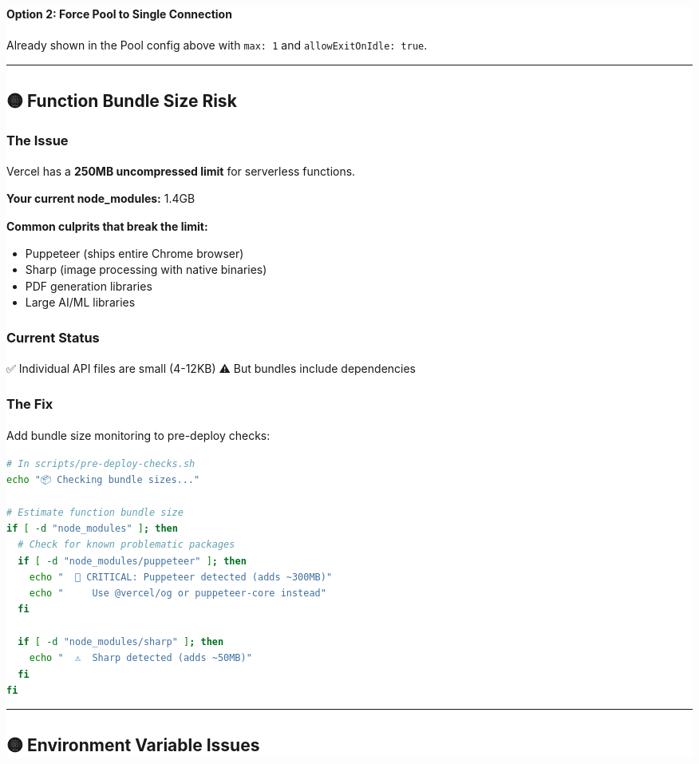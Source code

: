 ```typescript
```

#### Option 2: Force Pool to Single Connection

Already shown in the Pool config above with `max: 1` and `allowExitOnIdle: true`.

---

## 🟡 Function Bundle Size Risk

### The Issue

Vercel has a **250MB uncompressed limit** for serverless functions.

**Your current node_modules:** 1.4GB

**Common culprits that break the limit:**
- Puppeteer (ships entire Chrome browser)
- Sharp (image processing with native binaries)
- PDF generation libraries
- Large AI/ML libraries

### Current Status

✅ Individual API files are small (4-12KB)
⚠️ But bundles include dependencies

### The Fix

Add bundle size monitoring to pre-deploy checks:

```bash
# In scripts/pre-deploy-checks.sh
echo "📦 Checking bundle sizes..."

# Estimate function bundle size
if [ -d "node_modules" ]; then
  # Check for known problematic packages
  if [ -d "node_modules/puppeteer" ]; then
    echo "  🚨 CRITICAL: Puppeteer detected (adds ~300MB)"
    echo "     Use @vercel/og or puppeteer-core instead"
  fi

  if [ -d "node_modules/sharp" ]; then
    echo "  ⚠️  Sharp detected (adds ~50MB)"
  fi
fi
```

---

## 🟡 Environment Variable Issues
